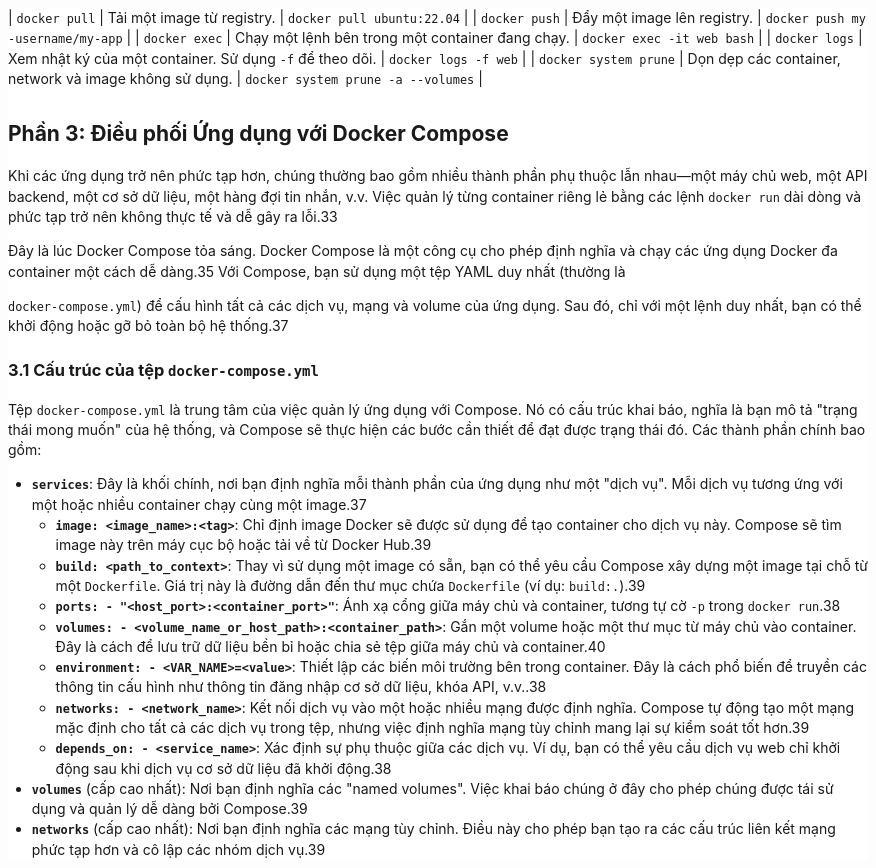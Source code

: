 | `docker pull`         | Tải một image từ registry.                                       | `docker pull ubuntu:22.04`                |
| `docker push`         | Đẩy một image lên registry.                                      | `docker push my-username/my-app`          |
| `docker exec`         | Chạy một lệnh bên trong một container đang chạy.                 | `docker exec -it web bash`                |
| `docker logs`         | Xem nhật ký của một container. Sử dụng `-f` để theo dõi.         | `docker logs -f web`                      |
| `docker system prune` | Dọn dẹp các container, network và image không sử dụng.           | `docker system prune -a --volumes`        |

## Phần 3: Điều phối Ứng dụng với Docker Compose

Khi các ứng dụng trở nên phức tạp hơn, chúng thường bao gồm nhiều thành phần phụ thuộc lẫn nhau—một máy chủ web, một API backend, một cơ sở dữ liệu, một hàng đợi tin nhắn, v.v. Việc quản lý từng container riêng lẻ bằng các lệnh `docker run` dài dòng và phức tạp trở nên không thực tế và dễ gây ra lỗi.33

Đây là lúc Docker Compose tỏa sáng. Docker Compose là một công cụ cho phép định nghĩa và chạy các ứng dụng Docker đa container một cách dễ dàng.35 Với Compose, bạn sử dụng một tệp YAML duy nhất (thường là

`docker-compose.yml`) để cấu hình tất cả các dịch vụ, mạng và volume của ứng dụng. Sau đó, chỉ với một lệnh duy nhất, bạn có thể khởi động hoặc gỡ bỏ toàn bộ hệ thống.37

### 3.1 Cấu trúc của tệp `docker-compose.yml`

Tệp `docker-compose.yml` là trung tâm của việc quản lý ứng dụng với Compose. Nó có cấu trúc khai báo, nghĩa là bạn mô tả "trạng thái mong muốn" của hệ thống, và Compose sẽ thực hiện các bước cần thiết để đạt được trạng thái đó. Các thành phần chính bao gồm:

-   **`services`**: Đây là khối chính, nơi bạn định nghĩa mỗi thành phần của ứng dụng như một "dịch vụ". Mỗi dịch vụ tương ứng với một hoặc nhiều container chạy cùng một image.37
    -   **`image: <image_name>:<tag>`**: Chỉ định image Docker sẽ được sử dụng để tạo container cho dịch vụ này. Compose sẽ tìm image này trên máy cục bộ hoặc tải về từ Docker Hub.39
    -   **`build: <path_to_context>`**: Thay vì sử dụng một image có sẵn, bạn có thể yêu cầu Compose xây dựng một image tại chỗ từ một `Dockerfile`. Giá trị này là đường dẫn đến thư mục chứa `Dockerfile` (ví dụ: `build:.`).39
    -   **`ports: - "<host_port>:<container_port>"`**: Ánh xạ cổng giữa máy chủ và container, tương tự cờ `-p` trong `docker run`.38
    -   **`volumes: - <volume_name_or_host_path>:<container_path>`**: Gắn một volume hoặc một thư mục từ máy chủ vào container. Đây là cách để lưu trữ dữ liệu bền bỉ hoặc chia sẻ tệp giữa máy chủ và container.40
    -   **`environment: - <VAR_NAME>=<value>`**: Thiết lập các biến môi trường bên trong container. Đây là cách phổ biến để truyền các thông tin cấu hình như thông tin đăng nhập cơ sở dữ liệu, khóa API, v.v..38
    -   **`networks: - <network_name>`**: Kết nối dịch vụ vào một hoặc nhiều mạng được định nghĩa. Compose tự động tạo một mạng mặc định cho tất cả các dịch vụ trong tệp, nhưng việc định nghĩa mạng tùy chỉnh mang lại sự kiểm soát tốt hơn.39
    -   **`depends_on: - <service_name>`**: Xác định sự phụ thuộc giữa các dịch vụ. Ví dụ, bạn có thể yêu cầu dịch vụ web chỉ khởi động sau khi dịch vụ cơ sở dữ liệu đã khởi động.38
-   **`volumes`** (cấp cao nhất): Nơi bạn định nghĩa các "named volumes". Việc khai báo chúng ở đây cho phép chúng được tái sử dụng và quản lý dễ dàng bởi Compose.39
-   **`networks`** (cấp cao nhất): Nơi bạn định nghĩa các mạng tùy chỉnh. Điều này cho phép bạn tạo ra các cấu trúc liên kết mạng phức tạp hơn và cô lập các nhóm dịch vụ.39
